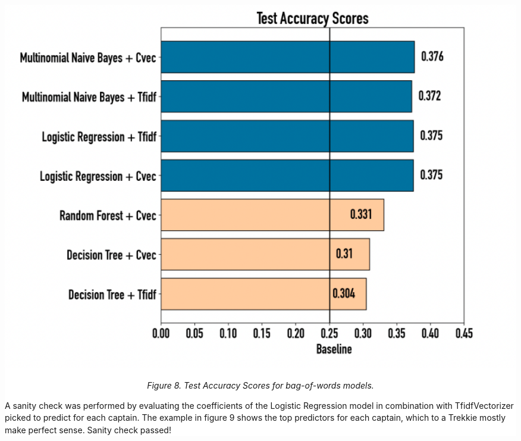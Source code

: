 <p align="center"><img src="/visual_elements/test_accuracy_scores.png"></p>
<p align="center"><i>Figure 8. Test Accuracy Scores for bag-of-words models.</i></p>    

A sanity check was performed by evaluating the coefficients of the Logistic Regression model in combination with TfidfVectorizer picked to predict for each captain. The example in figure 9 shows the top predictors for each captain, which to a Trekkie mostly make perfect sense.  Sanity check passed!
